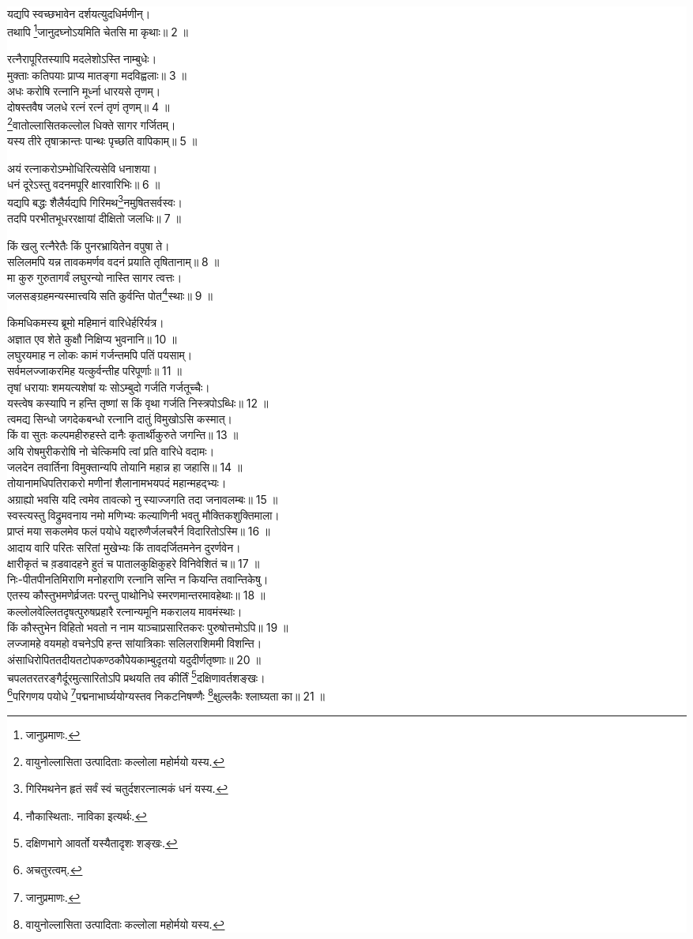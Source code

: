[^2]: अचतुरत्वम्.
 
यद्यपि स्वच्छभावेन दर्शयत्युदधिर्मणीन्।  
तथापि [^3]जानुदघ्नोऽयमिति चेतसि मा कृथाः॥ 2 ॥  


[^3]: जानुप्रमाणः.
 
रत्नैरापूरितस्यापि मदलेशोऽस्ति नाम्बुधेः।  
मुक्ताः कतिपयाः प्राप्य मातङ्गा मदविह्वलाः॥ 3 ॥  
अधः करोषि रत्नानि मूर्ध्ना धारयसे तृणम्।  
दोषस्तवैष जलधे रत्नं रत्नं तृणं तृणम्॥ 4 ॥  
[^4]वातोल्लासितकल्लोल धिक्ते सागर गर्जितम्।  
यस्य तीरे तृषाक्रान्तः पान्थः पृच्छति वापिकाम्॥ 5 ॥  


[^4]: वायुनोल्लासिता उत्पादिताः कल्लोला महोर्मयो यस्य.
 
अयं रत्नाकरोऽम्भोधिरित्यसेवि धनाशया।  
धनं दूरेऽस्तु वदनमपूरि क्षारवारिभिः॥ 6 ॥  
यद्यपि बद्धः शैलैर्यद्यपि गिरिमथ[^5]नमुषितसर्वस्वः।  
तदपि परभीतभूधररक्षायां दीक्षितो जलधिः॥ 7 ॥  


[^5]: गिरिमथनेन हृतं सर्वं स्वं चतुर्दशरत्नात्मकं धनं यस्य.
 
किं खलु रत्नैरेतैः किं पुनरभ्रायितेन वपुषा ते।  
सलिलमपि यन्न तावकमर्णव वदनं प्रयाति तृषितानाम्॥ 8 ॥  
मा कुरु गुरुतागर्वं लघुरन्यो नास्ति सागर त्वत्तः।  
जलसङ्ग्रहमन्यस्मात्त्वयि सति कुर्वन्ति पोत[^6]स्थाः॥ 9 ॥  


[^6]: नौकास्थिताः. नाविका इत्यर्थः.
 
किमधिकमस्य ब्रूमो महिमानं वारिधेर्हरिर्यत्र।  
अज्ञात एव शेते कुक्षौ निक्षिप्य भुवनानि॥ 10 ॥  
लघुरयमाह न लोकः कामं गर्जन्तमपि पतिं पयसाम्।  
सर्वमलज्जाकरमिह यत्कुर्वन्तीह परिपूर्णाः॥ 11 ॥  
तृषां धरायाः शमयत्यशेषां यः सोऽम्बुदो गर्जति गर्जतूच्चैः।  
यस्त्वेष कस्यापि न हन्ति तृष्णां स किं वृथा गर्जति निस्त्रपोऽब्धिः॥ 12 ॥  
त्वमद्य सिन्धो जगदेकबन्धो रत्नानि दातुं विमुखोऽसि कस्मात्।  
किं वा सुतः कल्पमहीरुहस्ते दानैः कृतार्थीकुरुते जगन्ति॥ 13 ॥  
अयि रोषमुरीकरोषि नो चेत्किमपि त्वां प्रति वारिधे वदामः।  
जलदेन तवार्तिना विमुक्तान्यपि तोयानि महान्न हा जहासि॥ 14 ॥  
तोयानामधिपतिराकरो मणीनां शैलानामभयपदं महान्महद्भ्यः।  
अग्राह्यो भवसि यदि त्वमेव तावत्को नु स्याज्जगति तदा जनावलम्बः॥ 15 ॥  
स्वस्त्यस्तु विद्रुमवनाय नमो मणिभ्यः कल्याणिनी भवतु मौक्तिकशुक्तिमाला।  
प्राप्तं मया सकलमेव फलं पयोधे यद्दारुणैर्जलचरैर्न विदारितोऽस्मि॥ 16 ॥  
आदाय वारि परितः सरितां मुखेभ्यः किं तावदर्जितमनेन दुरर्णवेन।  
क्षारीकृतं च व़डवादहने हुतं च पातालकुक्षिकुहरे विनिवेशितं च॥ 17 ॥  
निः-पीतपीनतिमिराणि मनोहराणि रत्नानि सन्ति न कियन्ति तवान्तिकेषु।  
एतस्य कौस्तुभमणेर्व्रजतः परन्तु पाथोनिधे स्मरणमान्तरमावहेथाः॥ 18 ॥  
कल्लोलवेल्लितदृषत्पुरुषप्रहारै रत्नान्यमूनि मकरालय मावमंस्थाः।  
किं कौस्तुभेन विहितो भवतो न नाम याञ्चाप्रसारितकरः पुरुषोत्तमोऽपि॥ 19 ॥  
लज्जामहे वयमहो वचनेऽपि हन्त सांयात्रिकाः सलिलराशिममी विशन्ति।  
अंसाधिरोपिततदीयतटोपकण्ठकौपेयकाम्बुदृतयो यदुदीर्णतृष्णाः॥ 20 ॥  
चपलतरतरङ्गैर्दूरमुत्सारितोऽपि प्रथयति तव कीर्तिं [^1]दक्षिणावर्तशङ्खः।  
[^2]परिगणय पयोधे [^3]पद्मनाभार्घ्ययोग्यस्तव निकटनिषण्णैः [^4]क्षुल्लकैः श्लाघ्यता का॥ 21 ॥  


[^1]: दक्षिणभागे आवर्तो यस्यैतादृशः शङ्खः.


[^2]: जानीहि.


[^3]: विष्णुपूजायोग्यः.


[^1]: ज्योतिरिङ्गणः.
[^2]: सूर्ये.
[^3]: किरणाः; [पक्षे] हस्ताः.
[^4]: आकाशः; [पक्षे] वस्त्रम्.
[^5]: वरुणदिक्; [पक्षे] मद्यविशेषः.
[^1]: किरमणाः; [पक्षे] चरणाः.
[^2]: शैलानाम्; [पक्षे] राज्ञाम्.
[^3]: सूर्ये.
[^4]: ग्रस्ते.
[^5]: दिवान्धैः.
[^6]: उन्निद्राणि कृत्वा.
[^7]: निशासम्बन्धि.
[^8]: प्रकाशवन्तः.
[^9]: बहवः.
[^10]: पाषाणः.
[^11]: समर्थः.
[^12]: कपालास्थीनि.
[^13]: सूर्यात्; [पक्षे] स्निग्धात्.
[^14]: कलङ्किनः.
[^1]: तृतीयनेत्रस्थितस्तीक्ष्णाग्निः.
[^2]: राहुणा.
[^3]: राहुणा.
[^4]: कुमुदवनेषु.
[^5]: सूर्यम्.
[^6]: अयथाबलमारम्भात्.
[^7]: पश्यसि.
[^1]: गुप्तः.
[^2]: मदनस्य.
[^3]: प्रीतिम्.
[^4]: राहुणा.
[^1]: नक्षत्रैः.
[^2]: समुद्रः.
[^3]: तापिता.
[^4]: जटारूपा या अटवी अरण्यं तस्मिन्विलुठितैः.
[^5]: सर्पाणाम्.
[^6]: क्लेदयुक्ता.
[^1]: प्रावृट्कालिकस्य.
[^2]: मलिनता.
[^1]: गम्भीरशब्दैः.
[^2]: मत्तहस्तिबुद्ध्या.
[^3]: उड्डानं करोति.
[^4]: समुद्रसेवाम्.
[^5]: मन्दमतिः.
[^6]: स्वोदरपूरकः.
[^7]: अहोरात्रम्.
[^8]: वाडवाग्निः.
[^1]: दावानलपीडिते.
[^2]: वायौ.
[^3]: मत्स्यविशेषः.
[^4]: शोभया.
[^1]: दावाग्निः.
[^2]: ग्लानिं प्राप्नुवताम्.
[^3]: व्योमोत्थितैर्मेघगर्जितैः.
[^4]: शीघ्रम्.
[^5]: व्याप्तदेहस्य.
[^6]: वृक्षस्य.
[^1]: उद्यानभूषणस्य.
[^1]: कूपे.
[^1]: महाभूतमिति. इतीति शेषः.
[^2]: वायुरित्यत्र वाशब्दस्यैवकारार्थत्वादेष भूतानामायुरेवेति भावः.
[^1]: मलयाचलात्.
[^1]: राक्षसानाम्.
[^2]: मेरुणा.
[^3]: कैलासेन.
[^4]: निर्बलत्वम्.
[^5]: निर्लज्जत्वम्.
[^1]: अवमानः.
[^4]: क्षुद्रशङ्खैः.
[^5]: जलानाम्.
[^6]: स्थानम्.
[^7]: पिपासा; [पक्षे] अर्थाभिलाषः.
[^8]: अगस्त्यः.
[^9]: शिखरिणः पर्वतास्त एव पत्रिणः पक्षिणः.
[^10]: सङ्कर्तकसंज्ञकैर्मेघैः.
[^1]: पाषाणसमूहैः.
[^2]: ब्राह्मणसामर्थ्यम्.
[^3]: समुद्रम्.
[^4]: इन्द्रभयेन.
[^5]: छादितम्.
[^6]: दैवदुर्विपाकेन.
[^7]: विशालता.
[^1]: आस्वादितम्.
[^2]: तत्परेण.
[^3]: पाषाणेन.
[^4]: हीरकमणेः.